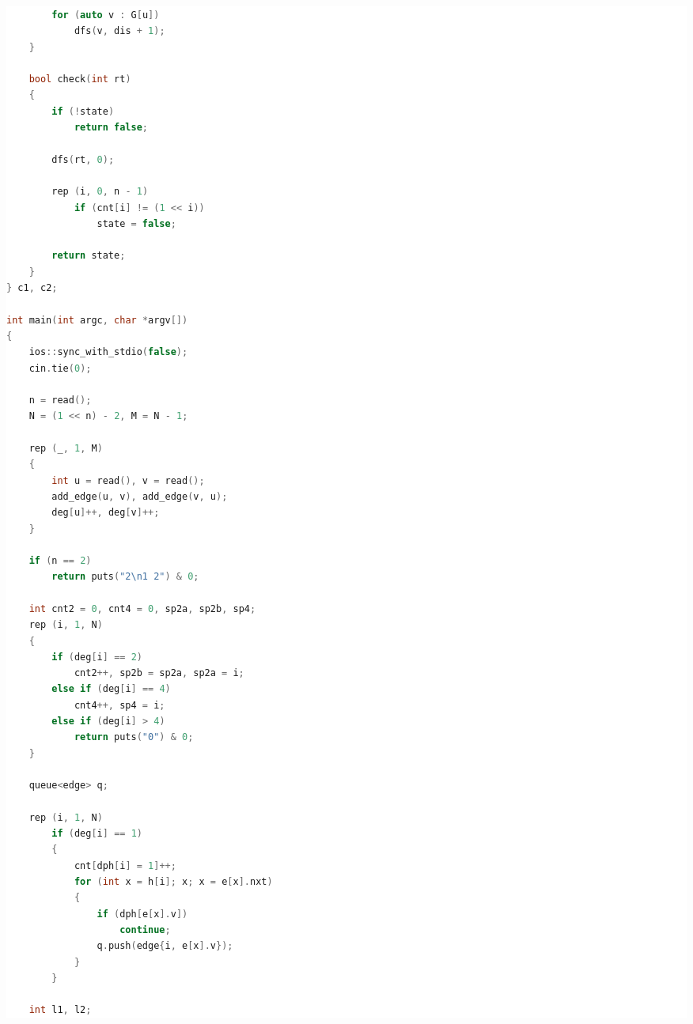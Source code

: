 ```cpp
        for (auto v : G[u])
            dfs(v, dis + 1);
    }

    bool check(int rt)
    {
        if (!state)
            return false;
        
        dfs(rt, 0);

        rep (i, 0, n - 1)
            if (cnt[i] != (1 << i))
                state = false;

        return state;
    }
} c1, c2;

int main(int argc, char *argv[])
{
    ios::sync_with_stdio(false);
    cin.tie(0);

    n = read();
    N = (1 << n) - 2, M = N - 1;

    rep (_, 1, M)
    {
        int u = read(), v = read();
        add_edge(u, v), add_edge(v, u);
        deg[u]++, deg[v]++;
    }

    if (n == 2)
        return puts("2\n1 2") & 0;
    
    int cnt2 = 0, cnt4 = 0, sp2a, sp2b, sp4;
    rep (i, 1, N)
    {
        if (deg[i] == 2)
            cnt2++, sp2b = sp2a, sp2a = i;
        else if (deg[i] == 4)
            cnt4++, sp4 = i;
        else if (deg[i] > 4)
            return puts("0") & 0;
    }

    queue<edge> q;

    rep (i, 1, N)
        if (deg[i] == 1)
        {
            cnt[dph[i] = 1]++;
            for (int x = h[i]; x; x = e[x].nxt)
            {
                if (dph[e[x].v])
                    continue;
                q.push(edge{i, e[x].v});
            }
        }

    int l1, l2;
```